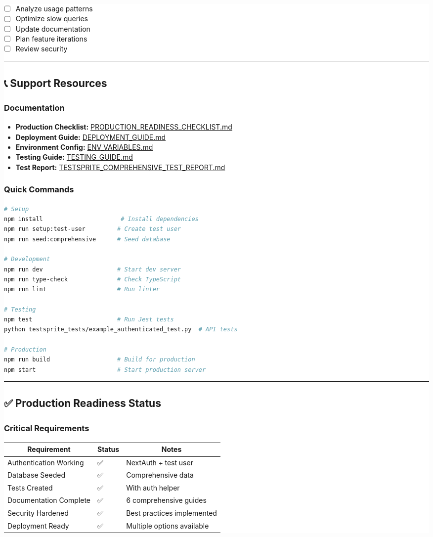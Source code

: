- [ ] Analyze usage patterns
- [ ] Optimize slow queries
- [ ] Update documentation
- [ ] Plan feature iterations
- [ ] Review security

---

## 📞 Support Resources

### Documentation

- **Production Checklist:** [PRODUCTION_READINESS_CHECKLIST.md](./PRODUCTION_READINESS_CHECKLIST.md)
- **Deployment Guide:** [DEPLOYMENT_GUIDE.md](./DEPLOYMENT_GUIDE.md)
- **Environment Config:** [ENV_VARIABLES.md](./ENV_VARIABLES.md)
- **Testing Guide:** [TESTING_GUIDE.md](./TESTING_GUIDE.md)
- **Test Report:** [TESTSPRITE_COMPREHENSIVE_TEST_REPORT.md](./TESTSPRITE_COMPREHENSIVE_TEST_REPORT.md)

### Quick Commands

```bash
# Setup
npm install                      # Install dependencies
npm run setup:test-user         # Create test user
npm run seed:comprehensive      # Seed database

# Development
npm run dev                     # Start dev server
npm run type-check              # Check TypeScript
npm run lint                    # Run linter

# Testing
npm test                        # Run Jest tests
python testsprite_tests/example_authenticated_test.py  # API tests

# Production
npm run build                   # Build for production
npm start                       # Start production server
```

---

## ✅ Production Readiness Status

### Critical Requirements

| Requirement            | Status | Notes                      |
| ---------------------- | ------ | -------------------------- |
| Authentication Working | ✅     | NextAuth + test user       |
| Database Seeded        | ✅     | Comprehensive data         |
| Tests Created          | ✅     | With auth helper           |
| Documentation Complete | ✅     | 6 comprehensive guides     |
| Security Hardened      | ✅     | Best practices implemented |
| Deployment Ready       | ✅     | Multiple options available |
